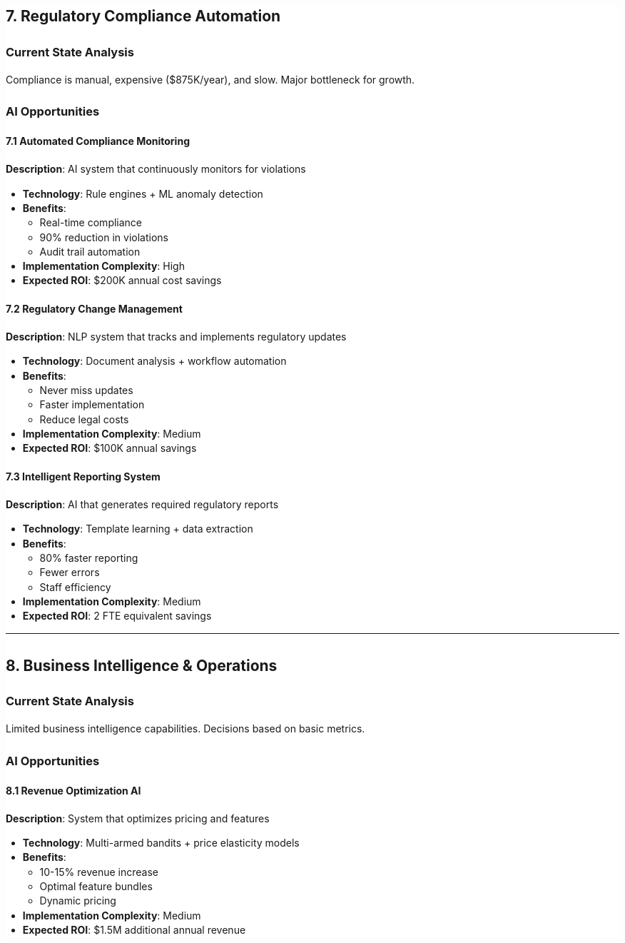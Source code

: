 ## 7. Regulatory Compliance Automation

### Current State Analysis
Compliance is manual, expensive ($875K/year), and slow. Major bottleneck for growth.

### AI Opportunities

#### 7.1 Automated Compliance Monitoring
**Description**: AI system that continuously monitors for violations
- **Technology**: Rule engines + ML anomaly detection
- **Benefits**:
  - Real-time compliance
  - 90% reduction in violations
  - Audit trail automation
- **Implementation Complexity**: High
- **Expected ROI**: $200K annual cost savings

#### 7.2 Regulatory Change Management
**Description**: NLP system that tracks and implements regulatory updates
- **Technology**: Document analysis + workflow automation
- **Benefits**:
  - Never miss updates
  - Faster implementation
  - Reduce legal costs
- **Implementation Complexity**: Medium
- **Expected ROI**: $100K annual savings

#### 7.3 Intelligent Reporting System
**Description**: AI that generates required regulatory reports
- **Technology**: Template learning + data extraction
- **Benefits**:
  - 80% faster reporting
  - Fewer errors
  - Staff efficiency
- **Implementation Complexity**: Medium
- **Expected ROI**: 2 FTE equivalent savings

---

## 8. Business Intelligence & Operations

### Current State Analysis
Limited business intelligence capabilities. Decisions based on basic metrics.

### AI Opportunities

#### 8.1 Revenue Optimization AI
**Description**: System that optimizes pricing and features
- **Technology**: Multi-armed bandits + price elasticity models
- **Benefits**:
  - 10-15% revenue increase
  - Optimal feature bundles
  - Dynamic pricing
- **Implementation Complexity**: Medium
- **Expected ROI**: $1.5M additional annual revenue
